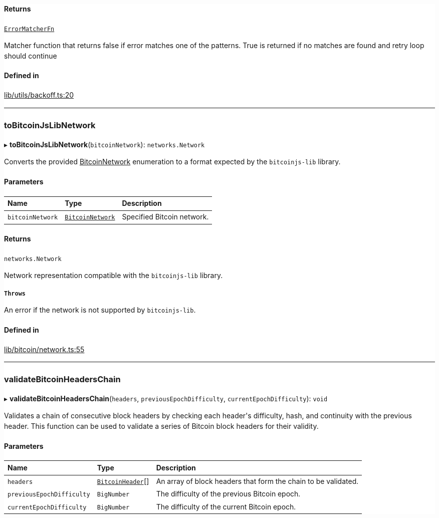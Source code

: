 #### Returns

[`ErrorMatcherFn`](README.md#errormatcherfn)

Matcher function that returns false if error matches one of the patterns.
         True is returned if no matches are found and retry loop should continue

#### Defined in

[lib/utils/backoff.ts:20](https://github.com/threshold-network/tbtc-v2/blob/main/typescript/src/lib/utils/backoff.ts#L20)

___

### toBitcoinJsLibNetwork

▸ **toBitcoinJsLibNetwork**(`bitcoinNetwork`): `networks.Network`

Converts the provided [BitcoinNetwork](enums/BitcoinNetwork-1.md) enumeration to a format expected
by the `bitcoinjs-lib` library.

#### Parameters

| Name | Type | Description |
| :------ | :------ | :------ |
| `bitcoinNetwork` | [`BitcoinNetwork`](enums/BitcoinNetwork-1.md) | Specified Bitcoin network. |

#### Returns

`networks.Network`

Network representation compatible with the `bitcoinjs-lib` library.

**`Throws`**

An error if the network is not supported by `bitcoinjs-lib`.

#### Defined in

[lib/bitcoin/network.ts:55](https://github.com/threshold-network/tbtc-v2/blob/main/typescript/src/lib/bitcoin/network.ts#L55)

___

### validateBitcoinHeadersChain

▸ **validateBitcoinHeadersChain**(`headers`, `previousEpochDifficulty`, `currentEpochDifficulty`): `void`

Validates a chain of consecutive block headers by checking each header's
difficulty, hash, and continuity with the previous header. This function can
be used to validate a series of Bitcoin block headers for their validity.

#### Parameters

| Name | Type | Description |
| :------ | :------ | :------ |
| `headers` | [`BitcoinHeader`](interfaces/BitcoinHeader.md)[] | An array of block headers that form the chain to be validated. |
| `previousEpochDifficulty` | `BigNumber` | The difficulty of the previous Bitcoin epoch. |
| `currentEpochDifficulty` | `BigNumber` | The difficulty of the current Bitcoin epoch. |
